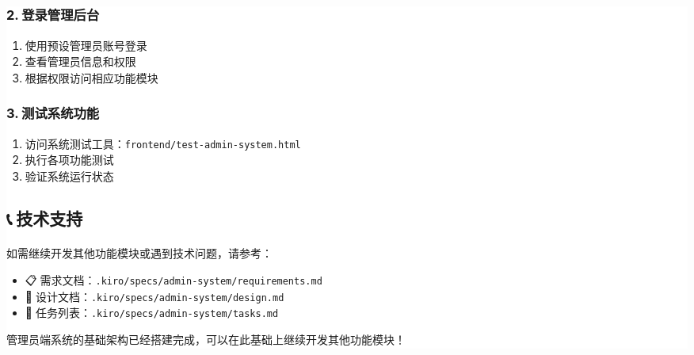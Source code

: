 ### 2. 登录管理后台
1. 使用预设管理员账号登录
2. 查看管理员信息和权限
3. 根据权限访问相应功能模块

### 3. 测试系统功能
1. 访问系统测试工具：`frontend/test-admin-system.html`
2. 执行各项功能测试
3. 验证系统运行状态

## 📞 技术支持

如需继续开发其他功能模块或遇到技术问题，请参考：
- 📋 需求文档：`.kiro/specs/admin-system/requirements.md`
- 🎨 设计文档：`.kiro/specs/admin-system/design.md`
- 📝 任务列表：`.kiro/specs/admin-system/tasks.md`

管理员端系统的基础架构已经搭建完成，可以在此基础上继续开发其他功能模块！